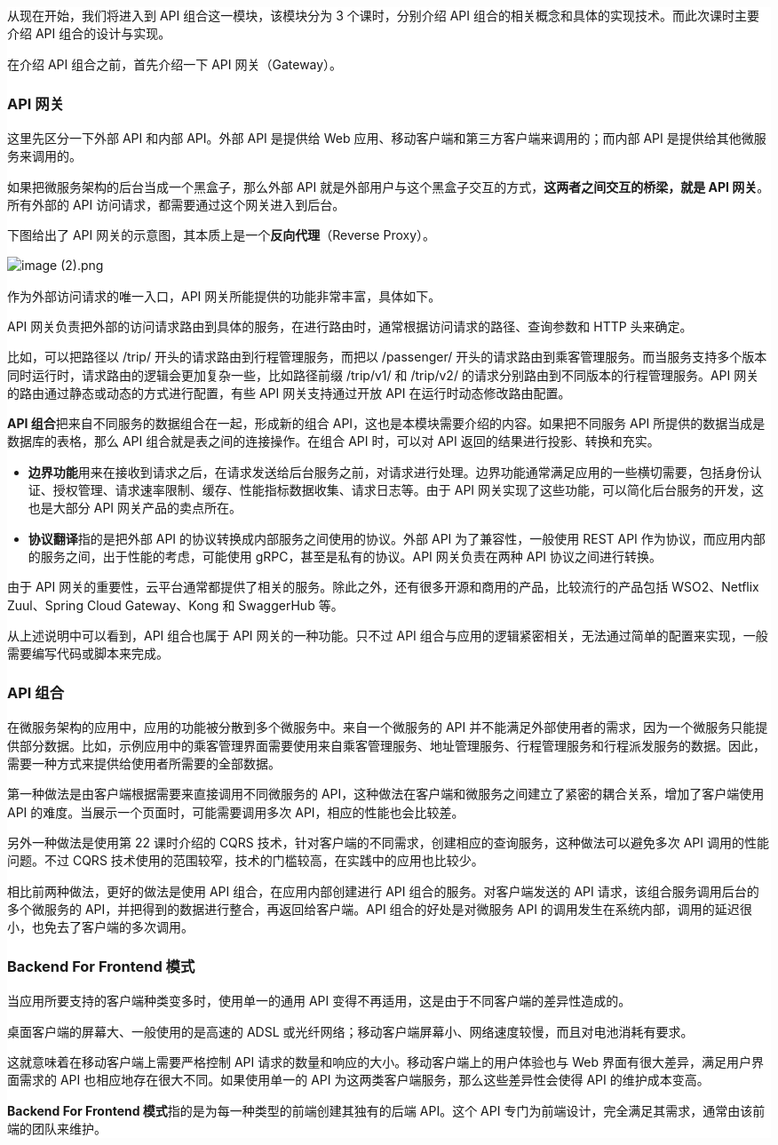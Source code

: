 <p data-nodeid="33125">从现在开始，我们将进入到 API 组合这一模块，该模块分为 3 个课时，分别介绍 API 组合的相关概念和具体的实现技术。而此次课时主要介绍 API 组合的设计与实现。</p>
<p data-nodeid="33126">在介绍 API 组合之前，首先介绍一下 API 网关（Gateway）。</p>
<h3 data-nodeid="33127">API 网关</h3>
<p data-nodeid="33128">这里先区分一下外部 API 和内部 API。外部 API 是提供给 Web 应用、移动客户端和第三方客户端来调用的；而内部 API 是提供给其他微服务来调用的。</p>
<p data-nodeid="34848" class="">如果把微服务架构的后台当成一个黑盒子，那么外部 API 就是外部用户与这个黑盒子交互的方式，<strong data-nodeid="34854">这两者之间交互的桥梁，就是 API 网关</strong>。所有外部的 API 访问请求，都需要通过这个网关进入到后台。</p>

<p data-nodeid="35759">下图给出了 API 网关的示意图，其本质上是一个<strong data-nodeid="35766">反向代理</strong>（Reverse Proxy）。</p>
<p data-nodeid="35760" class=""><img src="https://s0.lgstatic.com/i/image/M00/2A/6C/CgqCHl78UQWAQJu1AABh3O-rYrk883.png" alt="image (2).png" data-nodeid="35773"></p>



<p data-nodeid="33133">作为外部访问请求的唯一入口，API 网关所能提供的功能非常丰富，具体如下。</p>
<p data-nodeid="33134">API 网关负责把外部的访问请求路由到具体的服务，在进行路由时，通常根据访问请求的路径、查询参数和 HTTP 头来确定。</p>
<p data-nodeid="33135">比如，可以把路径以 /trip/ 开头的请求路由到行程管理服务，而把以 /passenger/ 开头的请求路由到乘客管理服务。而当服务支持多个版本同时运行时，请求路由的逻辑会更加复杂一些，比如路径前缀 /trip/v1/ 和 /trip/v2/ 的请求分别路由到不同版本的行程管理服务。API 网关的路由通过静态或动态的方式进行配置，有些 API 网关支持通过开放 API 在运行时动态修改路由配置。</p>
<p data-nodeid="36234" class=""><strong data-nodeid="36239">API 组合</strong>把来自不同服务的数据组合在一起，形成新的组合 API，这也是本模块需要介绍的内容。如果把不同服务 API 所提供的数据当成是数据库的表格，那么 API 组合就是表之间的连接操作。在组合 API 时，可以对 API 返回的结果进行投影、转换和充实。</p>

<ul data-nodeid="33137">
<li data-nodeid="33138">
<p data-nodeid="33139"><strong data-nodeid="33272">边界功能</strong>用来在接收到请求之后，在请求发送给后台服务之前，对请求进行处理。边界功能通常满足应用的一些横切需要，包括身份认证、授权管理、请求速率限制、缓存、性能指标数据收集、请求日志等。由于 API 网关实现了这些功能，可以简化后台服务的开发，这也是大部分 API 网关产品的卖点所在。</p>
</li>
<li data-nodeid="33140">
<p data-nodeid="33141"><strong data-nodeid="33277">协议翻译</strong>指的是把外部 API 的协议转换成内部服务之间使用的协议。外部 API 为了兼容性，一般使用 REST API 作为协议，而应用内部的服务之间，出于性能的考虑，可能使用 gRPC，甚至是私有的协议。API 网关负责在两种 API 协议之间进行转换。</p>
</li>
</ul>
<p data-nodeid="33142">由于 API 网关的重要性，云平台通常都提供了相关的服务。除此之外，还有很多开源和商用的产品，比较流行的产品包括 WSO2、Netflix Zuul、Spring Cloud Gateway、Kong 和 SwaggerHub 等。</p>
<p data-nodeid="33143">从上述说明中可以看到，API 组合也属于 API 网关的一种功能。只不过 API 组合与应用的逻辑紧密相关，无法通过简单的配置来实现，一般需要编写代码或脚本来完成。</p>
<h3 data-nodeid="33144">API 组合</h3>
<p data-nodeid="33145">在微服务架构的应用中，应用的功能被分散到多个微服务中。来自一个微服务的 API 并不能满足外部使用者的需求，因为一个微服务只能提供部分数据。比如，示例应用中的乘客管理界面需要使用来自乘客管理服务、地址管理服务、行程管理服务和行程派发服务的数据。因此，需要一种方式来提供给使用者所需要的全部数据。</p>
<p data-nodeid="33146">第一种做法是由客户端根据需要来直接调用不同微服务的 API，这种做法在客户端和微服务之间建立了紧密的耦合关系，增加了客户端使用 API 的难度。当展示一个页面时，可能需要调用多次 API，相应的性能也会比较差。</p>
<p data-nodeid="33147">另外一种做法是使用第 22 课时介绍的 CQRS 技术，针对客户端的不同需求，创建相应的查询服务，这种做法可以避免多次 API 调用的性能问题。不过 CQRS 技术使用的范围较窄，技术的门槛较高，在实践中的应用也比较少。</p>
<p data-nodeid="33148">相比前两种做法，更好的做法是使用 API 组合，在应用内部创建进行 API 组合的服务。对客户端发送的 API 请求，该组合服务调用后台的多个微服务的 API，并把得到的数据进行整合，再返回给客户端。API 组合的好处是对微服务 API 的调用发生在系统内部，调用的延迟很小，也免去了客户端的多次调用。</p>
<h3 data-nodeid="33149">Backend For Frontend 模式</h3>
<p data-nodeid="33150">当应用所要支持的客户端种类变多时，使用单一的通用 API 变得不再适用，这是由于不同客户端的差异性造成的。</p>
<p data-nodeid="33151">桌面客户端的屏幕大、一般使用的是高速的 ADSL 或光纤网络；移动客户端屏幕小、网络速度较慢，而且对电池消耗有要求。</p>
<p data-nodeid="33152">这就意味着在移动客户端上需要严格控制 API 请求的数量和响应的大小。移动客户端上的用户体验也与 Web 界面有很大差异，满足用户界面需求的 API 也相应地存在很大不同。如果使用单一的 API 为这两类客户端服务，那么这些差异性会使得 API 的维护成本变高。</p>
<p data-nodeid="36692" class=""><strong data-nodeid="36697">Backend For Frontend 模式</strong>指的是为每一种类型的前端创建其独有的后端 API。这个 API 专门为前端设计，完全满足其需求，通常由该前端的团队来维护。</p>
